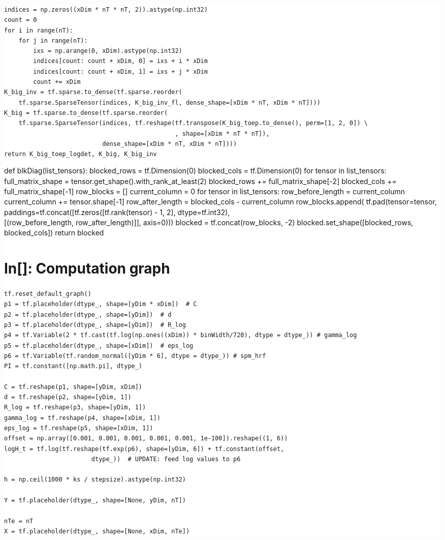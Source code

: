     indices = np.zeros((xDim * nT * nT, 2)).astype(np.int32)
    count = 0
    for i in range(nT):
        for j in range(nT):
            ixs = np.arange(0, xDim).astype(np.int32)
            indices[count: count + xDim, 0] = ixs + i * xDim
            indices[count: count + xDim, 1] = ixs + j * xDim
            count += xDim
    K_big_inv = tf.sparse.to_dense(tf.sparse.reorder(
        tf.sparse.SparseTensor(indices, K_big_inv_fl, dense_shape=[xDim * nT, xDim * nT])))
    K_big = tf.sparse.to_dense(tf.sparse.reorder(
        tf.sparse.SparseTensor(indices, tf.reshape(tf.transpose(K_big_toep.to_dense(), perm=[1, 2, 0]) \
                                                   , shape=[xDim * nT * nT]),
                               dense_shape=[xDim * nT, xDim * nT])))
    return K_big_toep_logdet, K_big, K_big_inv


def blkDiag(list_tensors):
    blocked_rows = tf.Dimension(0)
    blocked_cols = tf.Dimension(0)
    for tensor in list_tensors:
        full_matrix_shape = tensor.get_shape().with_rank_at_least(2)
        blocked_rows += full_matrix_shape[-2]
        blocked_cols += full_matrix_shape[-1]
    row_blocks = []
    current_column = 0
    for tensor in list_tensors:
        row_before_length = current_column
        current_column += tensor.shape[-1]
        row_after_length = blocked_cols - current_column
        row_blocks.append(
            tf.pad(tensor=tensor, paddings=tf.concat([tf.zeros([tf.rank(tensor) - 1, 2], dtype=tf.int32), \
                                                      [(row_before_length, row_after_length)]], axis=0)))
    blocked = tf.concat(row_blocks, -2)
    blocked.set_shape([blocked_rows, blocked_cols])
    return blocked

# In[]: Computation graph
```
tf.reset_default_graph()
p1 = tf.placeholder(dtype_, shape=[yDim * xDim])  # C
p2 = tf.placeholder(dtype_, shape=[yDim])  # d
p3 = tf.placeholder(dtype_, shape=[yDim])  # R_log
p4 = tf.Variable(2 * tf.cast(tf.log(np.ones((xDim)) * binWidth/720), dtype = dtype_)) # gamma_log
p5 = tf.placeholder(dtype_, shape=[xDim])  # eps_log
p6 = tf.Variable(tf.random_normal([yDim * 6], dtype = dtype_)) # spm_hrf
PI = tf.constant([np.math.pi], dtype_)

C = tf.reshape(p1, shape=[yDim, xDim])
d = tf.reshape(p2, shape=[yDim, 1])
R_log = tf.reshape(p3, shape=[yDim, 1])
gamma_log = tf.reshape(p4, shape=[xDim, 1])
eps_log = tf.reshape(p5, shape=[xDim, 1])
offset = np.array([0.001, 0.001, 0.001, 0.001, 0.001, 1e-100]).reshape((1, 6))
logH_t = tf.log(tf.reshape(tf.exp(p6), shape=[yDim, 6]) + tf.constant(offset,
                        dtype_))  # UPDATE: feed log values to p6

h = np.ceil(1000 * ks / stepsize).astype(np.int32)

Y = tf.placeholder(dtype_, shape=[None, yDim, nT])

nTe = nT
X = tf.placeholder(dtype_, shape=[None, xDim, nTe])
```